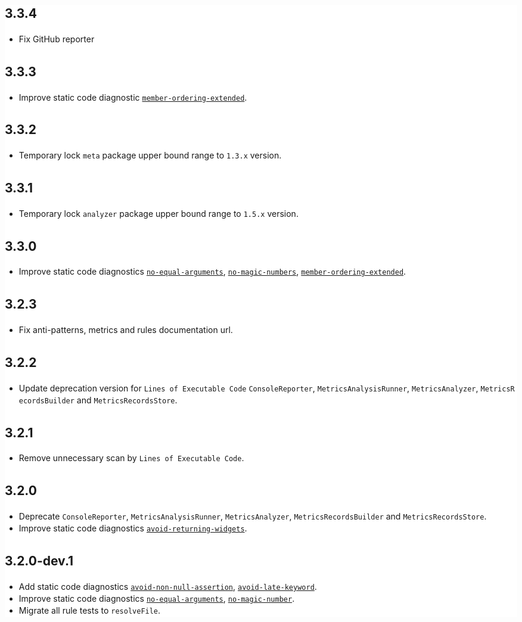 ## 3.3.4

* Fix GitHub reporter

## 3.3.3

* Improve static code diagnostic [`member-ordering-extended`](https://dcm.dev/docs/individuals/rules/common/member-ordering-extended).

## 3.3.2

* Temporary lock `meta` package upper bound range to `1.3.x` version.

## 3.3.1

* Temporary lock `analyzer` package upper bound range to `1.5.x` version.

## 3.3.0

* Improve static code diagnostics [`no-equal-arguments`](https://dcm.dev/docs/individuals/rules/common/no-equal-arguments), [`no-magic-numbers`](https://dcm.dev/docs/individuals/rules/common/no-magic-number), [`member-ordering-extended`](https://dcm.dev/docs/individuals/rules/common/member-ordering-extended).

## 3.2.3

* Fix anti-patterns, metrics and rules documentation url.

## 3.2.2

* Update deprecation version for `Lines of Executable Code` `ConsoleReporter`, `MetricsAnalysisRunner`, `MetricsAnalyzer`, `MetricsRecordsBuilder` and `MetricsRecordsStore`.

## 3.2.1

* Remove unnecessary scan by `Lines of Executable Code`.

## 3.2.0

* Deprecate `ConsoleReporter`, `MetricsAnalysisRunner`, `MetricsAnalyzer`, `MetricsRecordsBuilder` and `MetricsRecordsStore`.
* Improve static code diagnostics [`avoid-returning-widgets`](https://dcm.dev/docs/individuals/rules/flutter/avoid-returning-widgets).

## 3.2.0-dev.1

* Add static code diagnostics [`avoid-non-null-assertion`](https://dcm.dev/docs/individuals/rules/common/avoid-non-null-assertion),  [`avoid-late-keyword`](https://dcm.dev/docs/individuals/rules/common/avoid-late-keyword).
* Improve static code diagnostics [`no-equal-arguments`](https://dcm.dev/docs/individuals/rules/common/no-equal-arguments), [`no-magic-number`](https://dcm.dev/docs/individuals/rules/common/no-magic-number).
* Migrate all rule tests to `resolveFile`.

